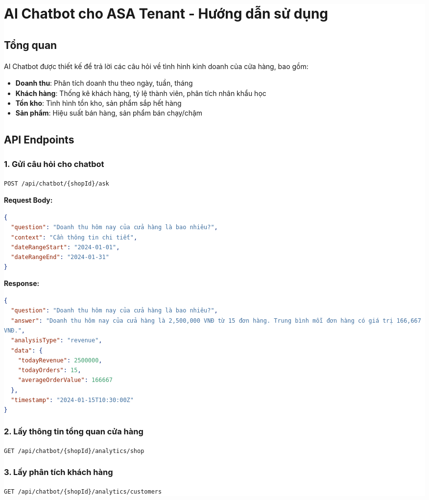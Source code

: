 # AI Chatbot cho ASA Tenant - Hướng dẫn sử dụng

## Tổng quan

AI Chatbot được thiết kế để trả lời các câu hỏi về tình hình kinh doanh của cửa hàng, bao gồm:
- **Doanh thu**: Phân tích doanh thu theo ngày, tuần, tháng
- **Khách hàng**: Thống kê khách hàng, tỷ lệ thành viên, phân tích nhân khẩu học
- **Tồn kho**: Tình hình tồn kho, sản phẩm sắp hết hàng
- **Sản phẩm**: Hiệu suất bán hàng, sản phẩm bán chạy/chậm

## API Endpoints

### 1. Gửi câu hỏi cho chatbot
```
POST /api/chatbot/{shopId}/ask
```

**Request Body:**
```json
{
  "question": "Doanh thu hôm nay của cửa hàng là bao nhiêu?",
  "context": "Cần thông tin chi tiết",
  "dateRangeStart": "2024-01-01",
  "dateRangeEnd": "2024-01-31"
}
```

**Response:**
```json
{
  "question": "Doanh thu hôm nay của cửa hàng là bao nhiêu?",
  "answer": "Doanh thu hôm nay của cửa hàng là 2,500,000 VNĐ từ 15 đơn hàng. Trung bình mỗi đơn hàng có giá trị 166,667 VNĐ.",
  "analysisType": "revenue",
  "data": {
    "todayRevenue": 2500000,
    "todayOrders": 15,
    "averageOrderValue": 166667
  },
  "timestamp": "2024-01-15T10:30:00Z"
}
```

### 2. Lấy thông tin tổng quan cửa hàng
```
GET /api/chatbot/{shopId}/analytics/shop
```

### 3. Lấy phân tích khách hàng
```
GET /api/chatbot/{shopId}/analytics/customers
```
